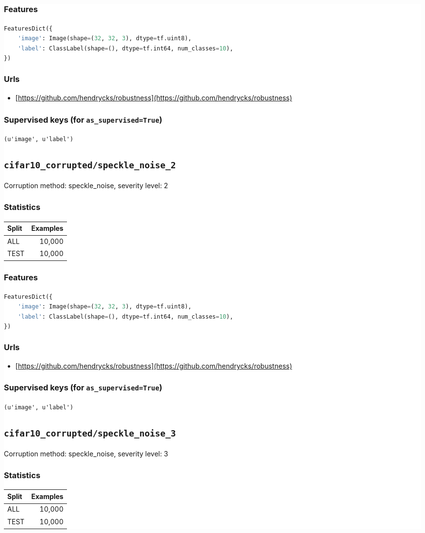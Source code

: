 ### Features

```python
FeaturesDict({
    'image': Image(shape=(32, 32, 3), dtype=tf.uint8),
    'label': ClassLabel(shape=(), dtype=tf.int64, num_classes=10),
})
```

### Urls

*   [https://github.com/hendrycks/robustness](https://github.com/hendrycks/robustness)

### Supervised keys (for `as_supervised=True`)

`(u'image', u'label')`

## `cifar10_corrupted/speckle_noise_2`

Corruption method: speckle_noise, severity level: 2

### Statistics

Split | Examples
:---- | -------:
ALL   | 10,000
TEST  | 10,000

### Features

```python
FeaturesDict({
    'image': Image(shape=(32, 32, 3), dtype=tf.uint8),
    'label': ClassLabel(shape=(), dtype=tf.int64, num_classes=10),
})
```

### Urls

*   [https://github.com/hendrycks/robustness](https://github.com/hendrycks/robustness)

### Supervised keys (for `as_supervised=True`)

`(u'image', u'label')`

## `cifar10_corrupted/speckle_noise_3`

Corruption method: speckle_noise, severity level: 3

### Statistics

Split | Examples
:---- | -------:
ALL   | 10,000
TEST  | 10,000
